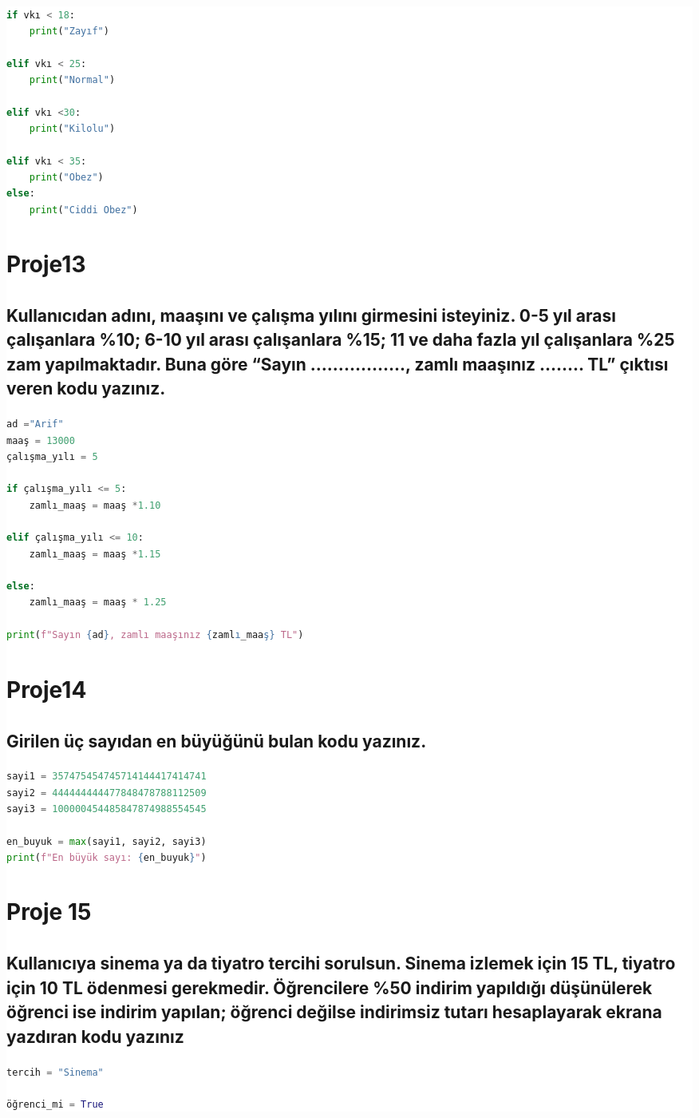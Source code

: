 ````python
if vkı < 18:
    print("Zayıf")

elif vkı < 25:
    print("Normal")

elif vkı <30:
    print("Kilolu")

elif vkı < 35:
    print("Obez")
else:
    print("Ciddi Obez")
````
# Proje13
## Kullanıcıdan adını, maaşını ve çalışma yılını girmesini isteyiniz. 0-5 yıl arası çalışanlara %10; 6-10 yıl arası çalışanlara %15; 11 ve daha fazla yıl çalışanlara %25 zam yapılmaktadır. Buna göre “Sayın …………….., zamlı maaşınız …….. TL” çıktısı veren kodu yazınız.
````python
ad ="Arif"
maaş = 13000
çalışma_yılı = 5

if çalışma_yılı <= 5:
    zamlı_maaş = maaş *1.10

elif çalışma_yılı <= 10:
    zamlı_maaş = maaş *1.15

else:
    zamlı_maaş = maaş * 1.25

print(f"Sayın {ad}, zamlı maaşınız {zamlı_maaş} TL")
````
# Proje14
## Girilen üç sayıdan en büyüğünü bulan kodu yazınız.
````python
sayi1 = 357475454745714144417414741
sayi2 = 444444444477848478788112509
sayi3 = 100000454485847874988554545

en_buyuk = max(sayi1, sayi2, sayi3)
print(f"En büyük sayı: {en_buyuk}")
````
# Proje 15
## Kullanıcıya sinema ya da tiyatro tercihi sorulsun. Sinema izlemek için 15 TL, tiyatro için 10 TL ödenmesi gerekmedir. Öğrencilere %50 indirim yapıldığı düşünülerek öğrenci ise indirim yapılan; öğrenci değilse indirimsiz tutarı hesaplayarak ekrana yazdıran kodu yazınız
````python
tercih = "Sinema"

öğrenci_mi = True
````
